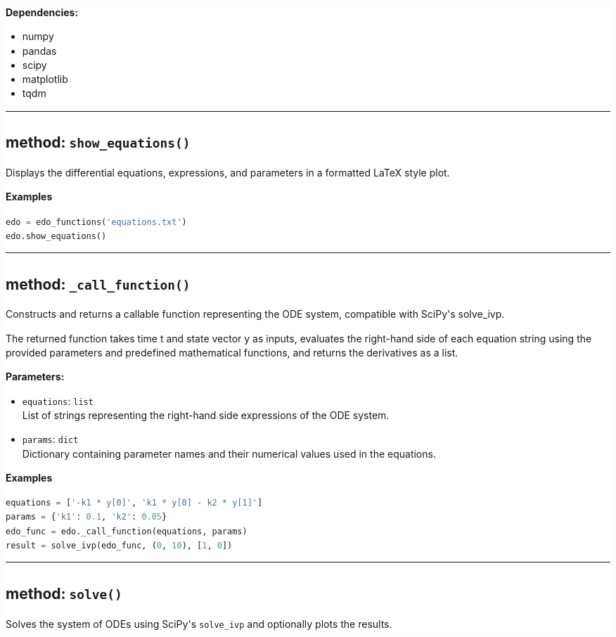 **Dependencies:**

* numpy
* pandas
* scipy
* matplotlib
* tqdm


---------------------------------------------------------------


## method: `show_equations()`

Displays the differential equations, expressions, and parameters in a formatted LaTeX style plot.

**Examples**

```python
edo = edo_functions('equations.txt')
edo.show_equations()
```

---------------------------------------------------------------

## method: `_call_function()`

Constructs and returns a callable function representing the ODE system, compatible with SciPy's solve_ivp.

The returned function takes time t and state vector y as inputs, evaluates the right-hand side of each equation string using the provided parameters and predefined mathematical functions, and returns the derivatives as a list.

**Parameters:**

- `equations`: `list`  
  List of strings representing the right-hand side expressions of the ODE system.

- `params`: `dict`  
  Dictionary containing parameter names and their numerical values used in the equations.


**Examples**

```python
equations = ['-k1 * y[0]', 'k1 * y[0] - k2 * y[1]']
params = {'k1': 0.1, 'k2': 0.05}
edo_func = edo._call_function(equations, params)
result = solve_ivp(edo_func, (0, 10), [1, 0])
```

---------------------------------------------------------------

## method: `solve()`

Solves the system of ODEs using SciPy's `solve_ivp` and optionally plots the results.

